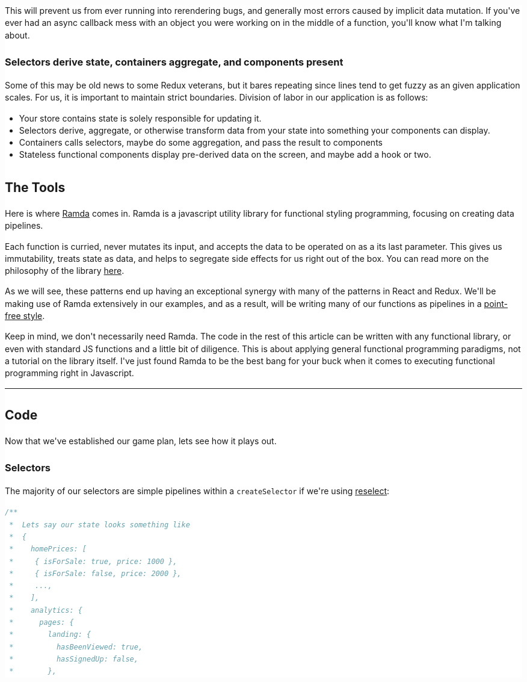 This will prevent us from ever running into rerendering bugs, and generally most errors caused by
implicit data mutation. If you've ever had an async callback mess with an object you were working on
in the middle of a function, you'll know what I'm talking about.

### Selectors derive state, containers aggregate, and components present

Some of this may be old news to some Redux veterans, but it bares repeating since lines tend to get
fuzzy as an given application scales. For us, it is important to maintain strict boundaries.
Division of labor in our application is as follows:

- Your store contains state is solely responsible for updating it.
- Selectors derive, aggregate, or otherwise transform data from your state into something your
  components can display.
- Containers calls selectors, maybe do some aggregation, and pass the result to components
- Stateless functional components display pre-derived data on the screen, and maybe add a hook or
  two.

## The Tools

Here is where [Ramda](https://ramdajs.com/) comes in. Ramda is a javascript utility library for
functional styling programming, focusing on creating data pipelines.

Each function is curried, never mutates its input, and accepts the data to be operated on as a its
last parameter. This gives us immutability, treats state as data, and helps to segregate side
effects for us right out of the box. You can read more on the philosophy of the library
[here](https://fr.umio.us/the-philosophy-of-ramda/).

As we will see, these patterns end up having an exceptional synergy with many of the patterns in
React and Redux. We'll be making use of Ramda extensively in our examples, and as a result, will be
writing many of our functions as pipelines in a
[point-free style](https://en.wikipedia.org/wiki/Tacit_programming).

Keep in mind, we don't necessarily need Ramda. The code in the rest of this article can be written
with any functional library, or even with standard JS functions and a little bit of diligence. This
is about applying general functional programming paradigms, not a tutorial on the library itself.
I've just found Ramda to be the best bang for your buck when it comes to executing functional
programming right in Javascript.

---

## Code

Now that we've established our game plan, lets see how it plays out.

### Selectors

The majority of our selectors are simple pipelines within a `createSelector` if we're using
[reselect](https://www.npmjs.com/package/reselect):

```jsx
/**
 *  Lets say our state looks something like
 *  {
 *    homePrices: [
 *     { isForSale: true, price: 1000 },
 *     { isForSale: false, price: 2000 },
 *     ...,
 *    ],
 *    analytics: {
 *      pages: {
 *        landing: {
 *          hasBeenViewed: true,
 *          hasSignedUp: false,
 *        },
```